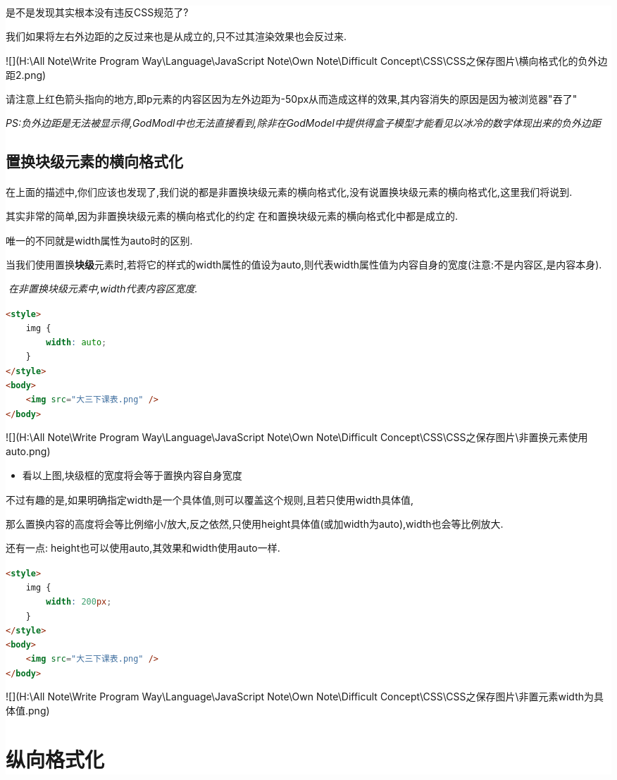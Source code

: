 是不是发现其实根本没有违反CSS规范了?

我们如果将左右外边距的之反过来也是从成立的,只不过其渲染效果也会反过来.

![](H:\All Note\Write Program Way\Language\JavaScript Note\Own Note\Difficult Concept\CSS\CSS之保存图片\横向格式化的负外边距2.png)

请注意上红色箭头指向的地方,即p元素的内容区因为左外边距为-50px从而造成这样的效果,其内容消失的原因是因为被浏览器"吞了"

*PS:负外边距是无法被显示得,GodModl中也无法直接看到,除非在GodModel中提供得盒子模型才能看见以冰冷的数字体现出来的负外边距*

## 置换块级元素的横向格式化

在上面的描述中,你们应该也发现了,我们说的都是非置换块级元素的横向格式化,没有说置换块级元素的横向格式化,这里我们将说到.

其实非常的简单,因为非置换块级元素的横向格式化的约定 在和置换块级元素的横向格式化中都是成立的.

唯一的不同就是width属性为auto时的区别.

当我们使用置换**块级**元素时,若将它的样式的width属性的值设为auto,则代表width属性值为内容自身的宽度(注意:不是内容区,是内容本身).

​	*在非置换块级元素中,width代表内容区宽度.*

```html
<style>
    img {
        width: auto;
    }
</style>
<body>
    <img src="大三下课表.png" />
</body>
```

![](H:\All Note\Write Program Way\Language\JavaScript Note\Own Note\Difficult Concept\CSS\CSS之保存图片\非置换元素使用auto.png)

- 看以上图,块级框的宽度将会等于置换内容自身宽度

不过有趣的是,如果明确指定width是一个具体值,则可以覆盖这个规则,且若只使用width具体值,

那么置换内容的高度将会等比例缩小/放大,反之依然,只使用height具体值(或加width为auto),width也会等比例放大. 

还有一点: height也可以使用auto,其效果和width使用auto一样.

```html
<style>
    img {
        width: 200px;
    }
</style>
<body>
    <img src="大三下课表.png" />
</body>
```

![](H:\All Note\Write Program Way\Language\JavaScript Note\Own Note\Difficult Concept\CSS\CSS之保存图片\非置元素width为具体值.png)

# 纵向格式化
